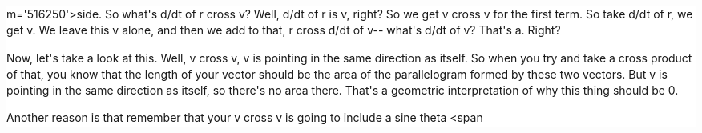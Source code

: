   m='516250'>side.</span> <span m='516710'>So</span> <span
  m='516930'>what's</span> <span m='517110'>d/dt</span> <span
  m='517490'>of</span> <span m='517570'>r</span> <span m='517690'>cross</span>
  <span m='517920'>v?</span> <span m='518440'>Well,</span> <span
  m='518910'>d/dt</span> <span m='519300'>of</span> <span m='519430'>r</span>
  <span m='519920'>is</span> <span m='520285'>v,</span> <span
  m='520650'>right?</span> <span m='521340'>So</span> <span m='521560'>we</span>
  <span m='521690'>get</span> <span m='522230'>v</span> <span
  m='522560'>cross</span> <span m='523045'>v</span> <span m='523530'>for</span>
  <span m='523710'>the</span> <span m='523810'>first</span> <span
  m='524120'>term.</span> <span m='524510'>So</span> <span
  m='524610'>take</span> <span m='524710'>d/dt</span> <span m='525080'>of</span>
  <span m='525270'>r,</span> <span m='525750'>we</span> <span
  m='525860'>get</span> <span m='526050'>v.</span> <span m='526700'>We</span>
  <span m='526960'>leave</span> <span m='527140'>this</span> <span
  m='527310'>v</span> <span m='527420'>alone,</span> <span m='527875'>and</span>
  <span m='528330'>then</span> <span m='528560'>we</span> <span
  m='528680'>add</span> <span m='528980'>to</span> <span m='529120'>that,</span>
  <span m='530560'>r</span> <span m='531400'>cross</span> <span
  m='532190'>d/dt</span> <span m='532680'>of</span> <span m='532770'>v--</span>
  <span m='533260'>what's</span> <span m='533420'>d/dt</span> <span
  m='533550'>of</span> <span m='533730'>v?</span> <span m='534470'>That's</span>
  <span m='534650'>a.</span> <span m='535520'>Right?</span> </p><p><span
  m='537230'>Now,</span> <span m='537430'>let's</span> <span
  m='537600'>take</span> <span m='537760'>a</span> <span m='537820'>look</span>
  <span m='537960'>at</span> <span m='538040'>this.</span> <span
  m='539240'>Well,</span> <span m='539650'>v</span> <span
  m='539740'>cross</span> <span m='540100'>v,</span> <span m='540980'>v</span>
  <span m='541740'>is</span> <span m='541970'>pointing</span> <span
  m='542530'>in</span> <span m='542710'>the</span> <span m='542800'>same</span>
  <span m='543060'>direction</span> <span m='543520'>as</span> <span
  m='543760'>itself.</span> <span m='544890'>So</span> <span
  m='545100'>when</span> <span m='545230'>you</span> <span m='545330'>try</span>
  <span m='545550'>and</span> <span m='545650'>take</span> <span
  m='545810'>a</span> <span m='546015'>cross</span> <span
  m='546220'>product</span> <span m='546680'>of</span> <span
  m='546790'>that,</span> <span m='547290'>you</span> <span
  m='547550'>know</span> <span m='548290'>that</span> <span
  m='548620'>the</span> <span m='549310'>length</span> <span
  m='549720'>of</span> <span m='549820'>your</span> <span
  m='549960'>vector</span> <span m='550270'>should</span> <span
  m='550470'>be</span> <span m='550590'>the</span> <span m='550770'>area</span>
  <span m='551020'>of</span> <span m='551100'>the</span> <span
  m='551190'>parallelogram</span> <span m='551970'>formed</span> <span
  m='552400'>by</span> <span m='553070'>these</span> <span m='553280'>two</span>
  <span m='553460'>vectors.</span> <span m='553820'>But</span> <span
  m='553960'>v</span> <span m='554770'>is</span> <span
  m='554990'>pointing</span> <span m='555165'>in</span> <span
  m='555340'>the</span> <span m='555410'>same</span> <span
  m='555600'>direction</span> <span m='555940'>as</span> <span
  m='556050'>itself,</span> <span m='556360'>so</span> <span
  m='556470'>there's</span> <span m='556630'>no</span> <span
  m='556800'>area</span> <span m='557150'>there.</span> <span
  m='557670'>That's</span> <span m='557840'>a</span> <span
  m='557890'>geometric</span> <span m='558470'>interpretation</span> <span
  m='559100'>of</span> <span m='559210'>why</span> <span m='559480'>this</span>
  <span m='559680'>thing</span> <span m='559870'>should</span> <span
  m='560080'>be</span> <span m='560230'>0.</span> </p><p><span
  m='562160'>Another reason is that remember</span> <span m='564200'>that</span>
  <span m='564740'>your</span> <span m='565130'>v</span> <span
  m='565350'>cross</span> <span m='565670'>v</span> <span m='565990'>is</span>
  <span m='566170'>going</span> <span m='566430'>to</span> <span
  m='566550'>include</span> <span m='567440'>a</span> <span
  m='567570'>sine</span> <span m='568050'>theta</span> <span